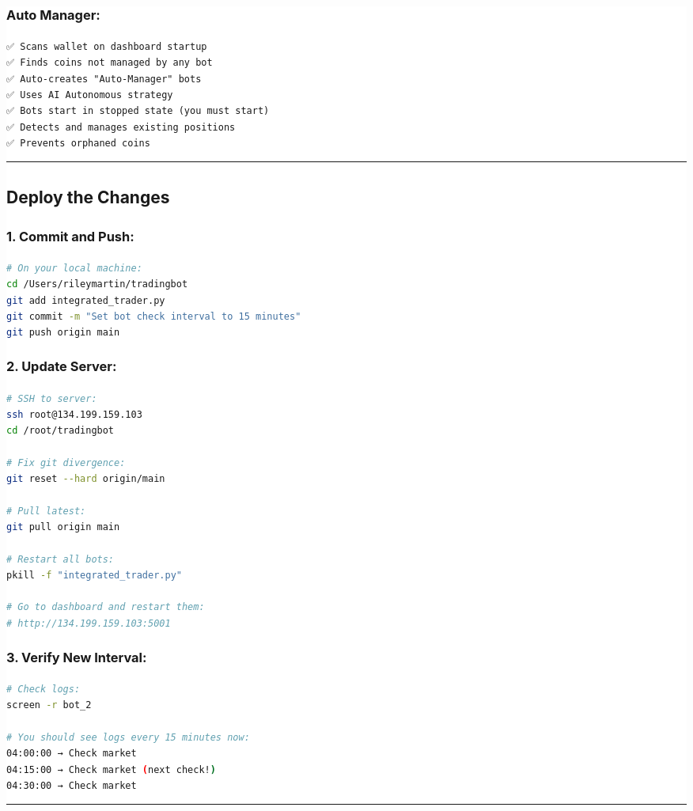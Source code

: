 ### **Auto Manager:**
```
✅ Scans wallet on dashboard startup
✅ Finds coins not managed by any bot
✅ Auto-creates "Auto-Manager" bots
✅ Uses AI Autonomous strategy
✅ Bots start in stopped state (you must start)
✅ Detects and manages existing positions
✅ Prevents orphaned coins
```

---

## **Deploy the Changes**

### **1. Commit and Push:**
```bash
# On your local machine:
cd /Users/rileymartin/tradingbot
git add integrated_trader.py
git commit -m "Set bot check interval to 15 minutes"
git push origin main
```

### **2. Update Server:**
```bash
# SSH to server:
ssh root@134.199.159.103
cd /root/tradingbot

# Fix git divergence:
git reset --hard origin/main

# Pull latest:
git pull origin main

# Restart all bots:
pkill -f "integrated_trader.py"

# Go to dashboard and restart them:
# http://134.199.159.103:5001
```

### **3. Verify New Interval:**
```bash
# Check logs:
screen -r bot_2

# You should see logs every 15 minutes now:
04:00:00 → Check market
04:15:00 → Check market (next check!)
04:30:00 → Check market
```

---